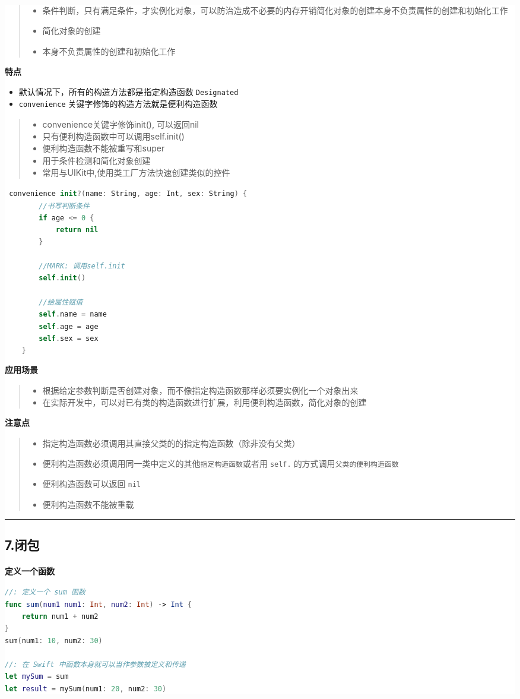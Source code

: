 >* 条件判断，只有满足条件，才实例化对象，可以防治造成不必要的内存开销简化对象的创建本身不负责属性的创建和初始化工作
>
>* 简化对象的创建
>* 本身不负责属性的创建和初始化工作

**特点**

- 默认情况下，所有的构造方法都是指定构造函数 `Designated`
- `convenience` 关键字修饰的构造方法就是便利构造函数

>- convenience关键字修饰init(), 可以返回nil
>- 只有便利构造函数中可以调用self.init()
>- 便利构造函数不能被重写和super
>- 用于条件检测和简化对象创建
>- 常用与UIKit中,使用类工厂方法快速创建类似的控件

```swift
 convenience init?(name: String, age: Int, sex: String) {
        //书写判断条件
        if age <= 0 {
            return nil
        }

        //MARK: 调用self.init
        self.init()

        //给属性赋值
        self.name = name
        self.age = age
        self.sex = sex
    }
```

**应用场景**

> - 根据给定参数判断是否创建对象，而不像指定构造函数那样必须要实例化一个对象出来
> - 在实际开发中，可以对已有类的构造函数进行扩展，利用便利构造函数，简化对象的创建

**注意点**

> - 指定构造函数必须调用其直接父类的的指定构造函数（除非没有父类）
>
> - 便利构造函数必须调用同一类中定义的其他`指定构造函数`或者用 `self.` 的方式调用`父类的便利构造函数`
>
> - 便利构造函数可以返回 `nil`
>
> - 便利构造函数不能被重载

---

## 7.闭包

**定义一个函数**

```swift
//: 定义一个 sum 函数
func sum(num1 num1: Int, num2: Int) -> Int {
    return num1 + num2
}
sum(num1: 10, num2: 30)

//: 在 Swift 中函数本身就可以当作参数被定义和传递
let mySum = sum
let result = mySum(num1: 20, num2: 30)
```
